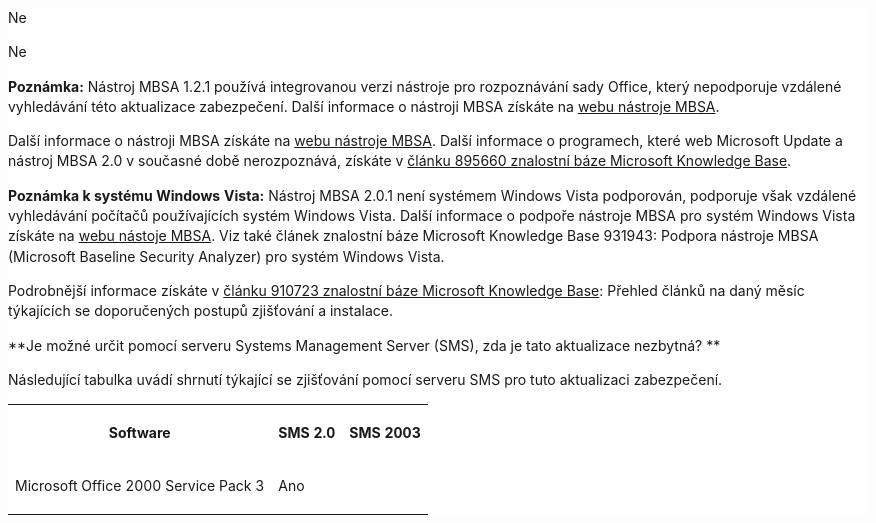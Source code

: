 Ne
</td>
<td>

Ne
</td></tr>
</table>

**Poznámka:** Nástroj MBSA 1.2.1 používá integrovanou verzi nástroje pro rozpoznávání sady Office, který nepodporuje vzdálené vyhledávání této aktualizace zabezpečení. Další informace o nástroji MBSA získáte na [webu nástroje MBSA](http://go.microsoft.com/fwlink/?linkid=21134).

Další informace o nástroji MBSA získáte na [webu nástroje MBSA](http://go.microsoft.com/fwlink/?linkid=21134). Další informace o programech, které web Microsoft Update a nástroj MBSA 2.0 v současné době nerozpoznává, získáte v [článku 895660 znalostní báze Microsoft Knowledge Base](http://support.microsoft.com/kb/895660).

**Poznámka k systému Windows** **Vista:** Nástroj MBSA 2.0.1 není systémem Windows Vista podporován, podporuje však vzdálené vyhledávání počítačů používajících systém Windows Vista. Další informace o podpoře nástroje MBSA pro systém Windows Vista získáte na [webu nástoje MBSA](http://go.microsoft.com/fwlink/?linkid=21134). Viz také článek znalostní báze Microsoft Knowledge Base 931943: Podpora nástroje MBSA (Microsoft Baseline Security Analyzer) pro systém Windows Vista.

Podrobnější informace získáte v [článku 910723 znalostní báze Microsoft Knowledge Base](http://support.microsoft.com/kb/910723): Přehled článků na daný měsíc týkajících se doporučených postupů zjišťování a instalace.

**Je možné určit pomocí serveru Systems Management Server (SMS), zda je tato aktualizace nezbytná? **

Následující tabulka uvádí shrnutí týkající se zjišťování pomocí serveru SMS pro tuto aktualizaci zabezpečení.

<table style=“border:1px solid black;”>

<tr>

<th>

Software
</th>
<th>

SMS 2.0
</th>
<th>

SMS 2003
</th></tr>
<tr>

<td>

Microsoft Office 2000 Service Pack 3
</td>
<td>

Ano
</td>
<td>

